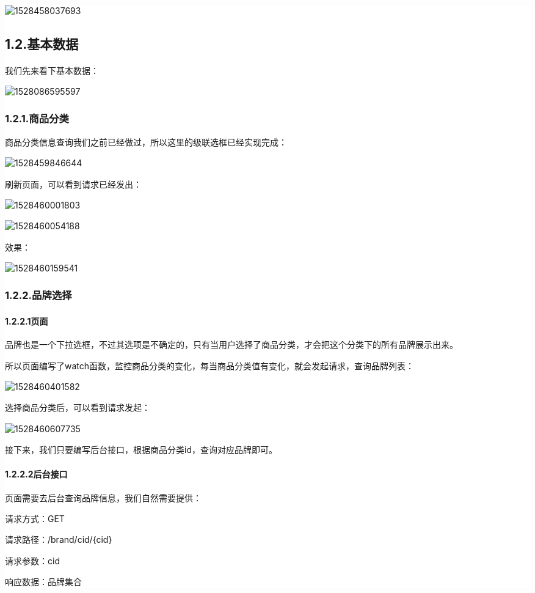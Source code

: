 ![1528458037693](https://dev.tencent.com/u/xiongtianci/p/myHexoBlog/git/raw/master/blog/20191115_leyou/day10/1528458037693.png)



## 1.2.基本数据

我们先来看下基本数据：

![1528086595597](https://dev.tencent.com/u/xiongtianci/p/myHexoBlog/git/raw/master/blog/20191115_leyou/day10/1528086595597.png)

### 1.2.1.商品分类

商品分类信息查询我们之前已经做过，所以这里的级联选框已经实现完成：

![1528459846644](https://dev.tencent.com/u/xiongtianci/p/myHexoBlog/git/raw/master/blog/20191115_leyou/day10/1528459846644.png)

刷新页面，可以看到请求已经发出：

![1528460001803](https://dev.tencent.com/u/xiongtianci/p/myHexoBlog/git/raw/master/blog/20191115_leyou/day10/1528460001803.png)

![1528460054188](https://dev.tencent.com/u/xiongtianci/p/myHexoBlog/git/raw/master/blog/20191115_leyou/day10/1528460054188.png)

效果：

![1528460159541](https://dev.tencent.com/u/xiongtianci/p/myHexoBlog/git/raw/master/blog/20191115_leyou/day10/1528460159541.png)



### 1.2.2.品牌选择

#### 1.2.2.1页面

品牌也是一个下拉选框，不过其选项是不确定的，只有当用户选择了商品分类，才会把这个分类下的所有品牌展示出来。

所以页面编写了watch函数，监控商品分类的变化，每当商品分类值有变化，就会发起请求，查询品牌列表：

![1528460401582](https://dev.tencent.com/u/xiongtianci/p/myHexoBlog/git/raw/master/blog/20191115_leyou/day10/1528460401582.png)

选择商品分类后，可以看到请求发起：

![1528460607735](https://dev.tencent.com/u/xiongtianci/p/myHexoBlog/git/raw/master/blog/20191115_leyou/day10/1528460607735.png)

接下来，我们只要编写后台接口，根据商品分类id，查询对应品牌即可。

#### 1.2.2.2后台接口

页面需要去后台查询品牌信息，我们自然需要提供：

请求方式：GET

请求路径：/brand/cid/{cid}

请求参数：cid

响应数据：品牌集合
